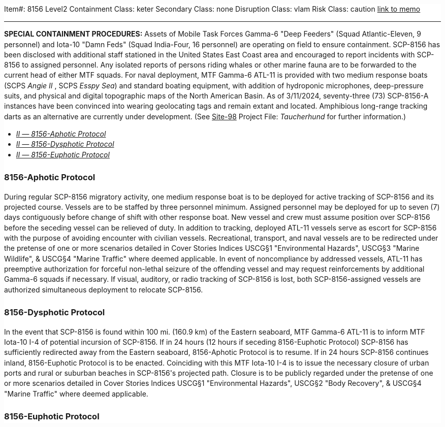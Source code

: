Item#: 8156
Level2
Containment Class:
keter
Secondary Class:
none
Disruption Class:
vlam
Risk Class:
caution
[link to memo](/classification-committee-memo)  

* * *
**SPECIAL CONTAINMENT PROCEDURES:** Assets of Mobile Task Forces Gamma-6 "Deep Feeders" (Squad Atlantic-Eleven, 9 personnel) and Iota-10 "Damn Feds" (Squad India-Four, 16 personnel) are operating on field to ensure containment. SCP-8156 has been disclosed with additional staff stationed in the United States East Coast area and encouraged to report incidents with SCP-8156 to assigned personnel. Any isolated reports of persons riding whales or other marine fauna are to be forwarded to the current head of either MTF squads.
For naval deployment, MTF Gamma-6 ATL-11 is provided with two medium response boats (SCPS _Angie II_ , SCPS _Esspy Sea_) and standard boating equipment, with addition of hydroponic microphones, deep-pressure suits, and physical and digital topographic maps of the North American Basin.
As of 3/11/2024, seventy-three (73) SCP-8156-A instances have been convinced into wearing geolocating tags and remain extant and located. Amphibious long-range tracking darts as an alternative are currently under development. (See [Site-98](/secure-facility-dossier-site-98) Project File: _Taucherhund_ for further information.)
  * [_Ⅱ — 8156-Aphotic Protocol_](javascript:;)
  * [_Ⅱ — 8156-Dysphotic Protocol_](javascript:;)
  * [_Ⅱ — 8156-Euphotic Protocol_](javascript:;)

### 8156-Aphotic Protocol
During regular SCP-8156 migratory activity, one medium response boat is to be deployed for active tracking of SCP-8156 and its projected course. Vessels are to be staffed by three personnel minimum. Assigned personnel may be deployed for up to seven (7) days contiguously before change of shift with other response boat. New vessel and crew must assume position over SCP-8156 before the seceding vessel can be relieved of duty.
In addition to tracking, deployed ATL-11 vessels serve as escort for SCP-8156 with the purpose of avoiding encounter with civilian vessels. Recreational, transport, and naval vessels are to be redirected under the pretense of one or more scenarios detailed in Cover Stories Indices USCG§1 "Environmental Hazards", USCG§3 "Marine Wildlife", & USCG§4 "Marine Traffic" where deemed applicable. In event of noncompliance by addressed vessels, ATL-11 has preemptive authorization for forceful non-lethal seizure of the offending vessel and may request reinforcements by additional Gamma-6 squads if necessary.
If visual, auditory, or radio tracking of SCP-8156 is lost, both SCP-8156-assigned vessels are authorized simultaneous deployment to relocate SCP-8156.
### 8156-Dysphotic Protocol
In the event that SCP-8156 is found within 100 mi. (160.9 km) of the Eastern seaboard, MTF Gamma-6 ATL-11 is to inform MTF Iota-10 I-4 of potential incursion of SCP-8156. If in 24 hours (12 hours if seceding 8156-Euphotic Protocol) SCP-8156 has sufficiently redirected away from the Eastern seaboard, 8156-Aphotic Protocol is to resume.
If in 24 hours SCP-8156 continues inland, 8156-Euphotic Protocol is to be enacted. Coinciding with this MTF Iota-10 I-4 is to issue the necessary closure of urban ports and rural or suburban beaches in SCP-8156's projected path. Closure is to be publicly regarded under the pretense of one or more scenarios detailed in Cover Stories Indices USCG§1 "Environmental Hazards", USCG§2 "Body Recovery", & USCG§4 "Marine Traffic" where deemed applicable.
### 8156-Euphotic Protocol